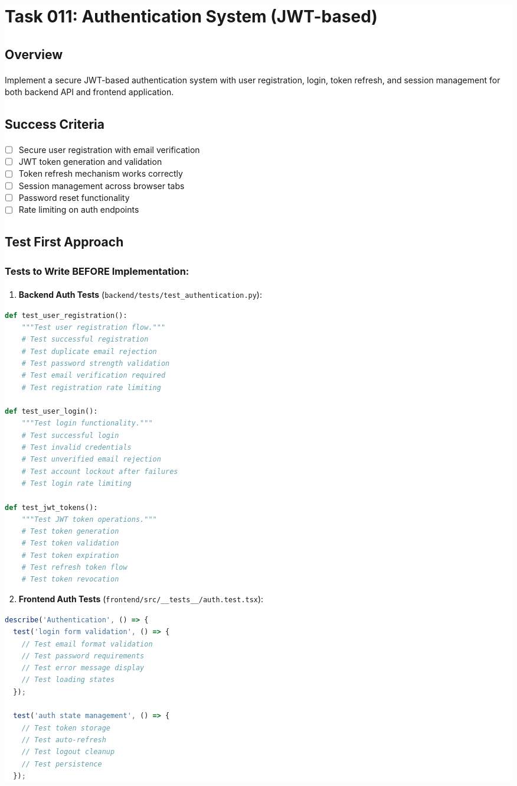 # Task 011: Authentication System (JWT-based)

## Overview
Implement a secure JWT-based authentication system with user registration, login, token refresh, and session management for both backend API and frontend application.

## Success Criteria
- [ ] Secure user registration with email verification
- [ ] JWT token generation and validation
- [ ] Token refresh mechanism works correctly
- [ ] Session management across browser tabs
- [ ] Password reset functionality
- [ ] Rate limiting on auth endpoints

## Test First Approach

### Tests to Write BEFORE Implementation:

1. **Backend Auth Tests** (`backend/tests/test_authentication.py`):
```python
def test_user_registration():
    """Test user registration flow."""
    # Test successful registration
    # Test duplicate email rejection
    # Test password strength validation
    # Test email verification required
    # Test registration rate limiting

def test_user_login():
    """Test login functionality."""
    # Test successful login
    # Test invalid credentials
    # Test unverified email rejection
    # Test account lockout after failures
    # Test login rate limiting

def test_jwt_tokens():
    """Test JWT token operations."""
    # Test token generation
    # Test token validation
    # Test token expiration
    # Test refresh token flow
    # Test token revocation
```

2. **Frontend Auth Tests** (`frontend/src/__tests__/auth.test.tsx`):
```typescript
describe('Authentication', () => {
  test('login form validation', () => {
    // Test email format validation
    // Test password requirements
    // Test error message display
    // Test loading states
  });

  test('auth state management', () => {
    // Test token storage
    // Test auto-refresh
    // Test logout cleanup
    // Test persistence
  });
```
